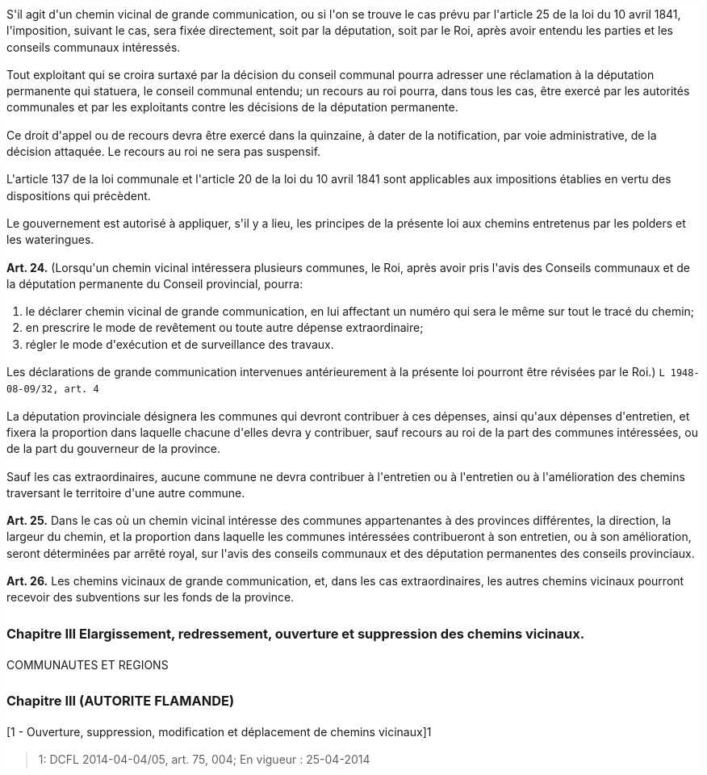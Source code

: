 S'il agit d'un chemin vicinal de grande communication, ou si l'on se trouve le cas prévu par l'article 25 de la loi du 10 avril 1841, l'imposition, suivant le cas, sera fixée directement, soit par la députation, soit par le Roi, après avoir entendu les parties et les conseils communaux intéressés.

Tout exploitant qui se croira surtaxé par la décision du conseil communal pourra adresser une réclamation à la députation permanente qui statuera, le conseil communal entendu; un recours au roi pourra, dans tous les cas, être exercé par les autorités communales et par les exploitants contre les décisions de la députation permanente.

Ce droit d'appel ou de recours devra être exercé dans la quinzaine, à dater de la notification, par voie administrative, de la décision attaquée. Le recours au roi ne sera pas suspensif.

L'article 137 de la loi communale et l'article 20 de la loi du 10 avril 1841 sont applicables aux impositions établies en vertu des dispositions qui précèdent.

Le gouvernement est autorisé à appliquer, s'il y a lieu, les principes de la présente loi aux chemins entretenus par les polders et les wateringues.


**Art. 24.** (Lorsqu'un chemin vicinal intéressera plusieurs communes, le Roi, après avoir pris l'avis des Conseils communaux et de la députation permanente du Conseil provincial, pourra:
 1. le déclarer chemin vicinal de grande communication, en lui affectant un numéro qui sera le même sur tout le tracé du chemin;
 2. en prescrire le mode de revêtement ou toute autre dépense extraordinaire;
 3. régler le mode d'exécution et de surveillance des travaux.

Les déclarations de grande communication intervenues antérieurement à la présente loi pourront être révisées par le Roi.) `L 1948-08-09/32, art. 4`

La députation provinciale désignera les communes qui devront contribuer à ces dépenses, ainsi qu'aux dépenses d'entretien, et fixera la proportion dans laquelle chacune d'elles devra y contribuer, sauf recours au roi de la part des communes intéressées, ou de la part du gouverneur de la province.

Sauf les cas extraordinaires, aucune commune ne devra contribuer à l'entretien ou à l'entretien ou à l'amélioration des chemins traversant le territoire d'une autre commune.


**Art. 25.** Dans le cas où un chemin vicinal intéresse des communes appartenantes à des provinces différentes, la direction, la largeur du chemin, et la proportion dans laquelle les communes intéressées contribueront à son entretien, ou à son amélioration, seront déterminées par arrêté royal, sur l'avis des conseils communaux et des députation permanentes des conseils provinciaux.


**Art. 26.** Les chemins vicinaux de grande communication, et, dans les cas extraordinaires, les autres chemins vicinaux pourront recevoir des subventions sur les fonds de la province.

### Chapitre III  Elargissement, redressement, ouverture et suppression des chemins vicinaux.

COMMUNAUTES ET REGIONS

### Chapitre III  (AUTORITE FLAMANDE)

[1 - Ouverture, suppression, modification et déplacement de chemins vicinaux]1

> 1: DCFL 2014-04-04/05, art. 75, 004; En vigueur : 25-04-2014


